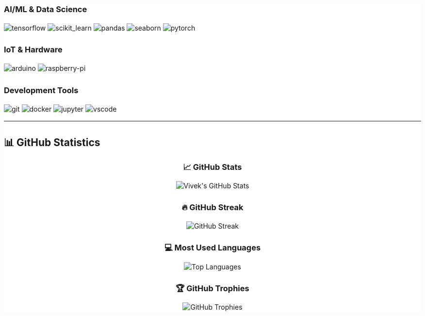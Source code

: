 ### AI/ML & Data Science
<p align="left">
  <img src="https://www.vectorlogo.zone/logos/tensorflow/tensorflow-icon.svg" alt="tensorflow" width="40" height="40"/>
  <img src="https://upload.wikimedia.org/wikipedia/commons/0/05/Scikit_learn_logo_small.svg" alt="scikit_learn" width="40" height="40"/>
  <img src="https://raw.githubusercontent.com/devicons/devicon/2ae2a900d2f041da66e950e4d48052658d850630/icons/pandas/pandas-original.svg" alt="pandas" width="40" height="40"/>
  <img src="https://seaborn.pydata.org/_images/logo-mark-lightbg.svg" alt="seaborn" width="40" height="40"/>
  <img src="https://www.vectorlogo.zone/logos/pytorch/pytorch-icon.svg" alt="pytorch" width="40" height="40"/>
</p>

### IoT & Hardware
<p align="left">
  <img src="https://cdn.worldvectorlogo.com/logos/arduino-1.svg" alt="arduino" width="40" height="40"/>
  <img src="https://www.vectorlogo.zone/logos/raspberrypi/raspberrypi-icon.svg" alt="raspberry-pi" width="40" height="40"/>
</p>

### Development Tools
<p align="left">
  <img src="https://www.vectorlogo.zone/logos/git-scm/git-scm-icon.svg" alt="git" width="40" height="40"/>
  <img src="https://raw.githubusercontent.com/devicons/devicon/master/icons/docker/docker-original-wordmark.svg" alt="docker" width="40" height="40"/>
  <img src="https://www.vectorlogo.zone/logos/jupyter/jupyter-icon.svg" alt="jupyter" width="40" height="40"/>
  <img src="https://raw.githubusercontent.com/devicons/devicon/master/icons/vscode/vscode-original.svg" alt="vscode" width="40" height="40"/>
</p>

---

## 📊 GitHub Statistics

<div align="center">
  
### 📈 GitHub Stats
![Vivek's GitHub Stats](https://github-readme-stats.vercel.app/api?username=VivekChaudhary111&show_icons=true&theme=radical&hide_border=true&count_private=true)

### 🔥 GitHub Streak
![GitHub Streak](https://github-readme-streak-stats.herokuapp.com/?user=VivekChaudhary111&theme=radical&hide_border=true)

### 💻 Most Used Languages
![Top Languages](https://github-readme-stats.vercel.app/api/top-langs/?username=VivekChaudhary111&layout=compact&theme=radical&hide_border=true)

### 🏆 GitHub Trophies
![GitHub Trophies](https://github-profile-trophy.vercel.app/?username=VivekChaudhary111&theme=radical&no-frame=true&no-bg=false&margin-w=4)
